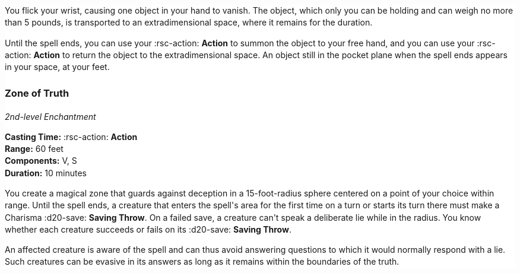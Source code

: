 You flick your wrist, causing one object in your hand to vanish. The object, which only you can be holding and can weigh no more than 5 pounds, is transported to an extradimensional space, where it remains for the duration.

Until the spell ends, you can use your :rsc-action: **Action** to summon the object to your free hand, and you can use your :rsc-action: **Action** to return the object to the extradimensional space. An object still in the pocket plane when the spell ends appears in your space, at your feet.

### Zone of Truth
*2nd-level Enchantment*
  
**Casting Time:** :rsc-action: **Action**  
**Range:** 60 feet  
**Components:** V, S  
**Duration:** 10 minutes

You create a magical zone that guards against deception in a 15-foot-radius sphere centered on a point of your choice within range. Until the spell ends, a creature that enters the spell's area for the first time on a turn or starts its turn there must make a Charisma :d20-save: **Saving Throw**. On a failed save, a creature can't speak a deliberate lie while in the radius. You know whether each creature succeeds or fails on its :d20-save: **Saving Throw**.

An affected creature is aware of the spell and can thus avoid answering questions to which it would normally respond with a lie. Such creatures can be evasive in its answers as long as it remains within the boundaries of the truth.